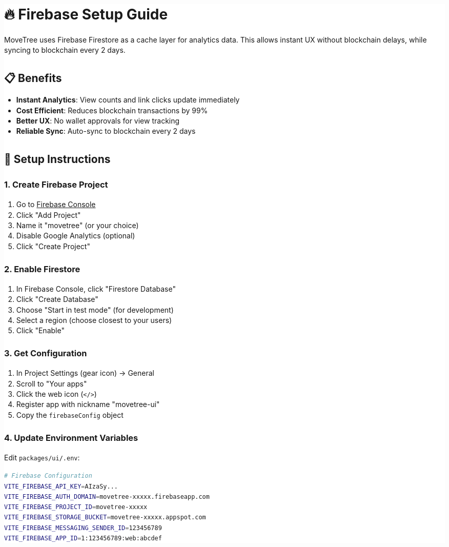 # 🔥 Firebase Setup Guide

MoveTree uses Firebase Firestore as a cache layer for analytics data. This allows instant UX without blockchain delays, while syncing to blockchain every 2 days.

## 📋 Benefits

- **Instant Analytics**: View counts and link clicks update immediately
- **Cost Efficient**: Reduces blockchain transactions by 99%
- **Better UX**: No wallet approvals for view tracking
- **Reliable Sync**: Auto-sync to blockchain every 2 days

## 🚀 Setup Instructions

### 1. Create Firebase Project

1. Go to [Firebase Console](https://console.firebase.google.com/)
2. Click "Add Project"
3. Name it "movetree" (or your choice)
4. Disable Google Analytics (optional)
5. Click "Create Project"

### 2. Enable Firestore

1. In Firebase Console, click "Firestore Database"
2. Click "Create Database"
3. Choose "Start in test mode" (for development)
4. Select a region (choose closest to your users)
5. Click "Enable"

### 3. Get Configuration

1. In Project Settings (gear icon) → General
2. Scroll to "Your apps"
3. Click the web icon (`</>`)
4. Register app with nickname "movetree-ui"
5. Copy the `firebaseConfig` object

### 4. Update Environment Variables

Edit `packages/ui/.env`:

```bash
# Firebase Configuration
VITE_FIREBASE_API_KEY=AIzaSy...
VITE_FIREBASE_AUTH_DOMAIN=movetree-xxxxx.firebaseapp.com
VITE_FIREBASE_PROJECT_ID=movetree-xxxxx
VITE_FIREBASE_STORAGE_BUCKET=movetree-xxxxx.appspot.com
VITE_FIREBASE_MESSAGING_SENDER_ID=123456789
VITE_FIREBASE_APP_ID=1:123456789:web:abcdef
```
